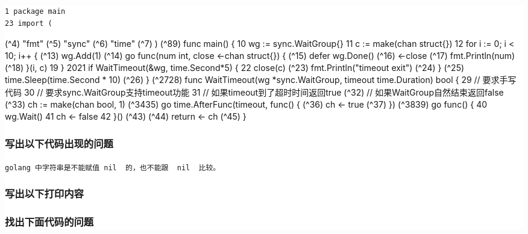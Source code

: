 ```
1 package main
23 import (
```
(^4) "fmt"
(^5) "sync"
(^6) "time"
(^7) )
(^89) func main() {
10 wg := sync.WaitGroup{}
11 c := make(chan struct{})
12 for i := 0; i < 10; i++ {
(^13) wg.Add(1)
(^14) go func(num int, close <-chan struct{}) {
(^15) defer wg.Done()
(^16) <-close
(^17) fmt.Println(num)
(^18) }(i, c)
19 }
2021 if WaitTimeout(&wg, time.Second*5) {
22 close(c)
(^23) fmt.Println("timeout exit")
(^24) }
(^25) time.Sleep(time.Second * 10)
(^26) }
(^2728) func WaitTimeout(wg *sync.WaitGroup, timeout time.Duration) bool {
29 // 要求手写代码
30 // 要求sync.WaitGroup支持timeout功能
31 // 如果timeout到了超时时间返回true
(^32) // 如果WaitGroup自然结束返回false
(^33) ch := make(chan bool, 1)
(^3435) go time.AfterFunc(timeout, func() {
(^36) ch <- true
(^37) })
(^3839) go func() {
40 wg.Wait()
41 ch <- false
42 }()
(^43)
(^44) return <- ch
(^45) }


### 写出以下代码出现的问题

```
golang 中字符串是不能赋值 nil  的，也不能跟  nil  比较。
```
### 写出以下打印内容

### 找出下面代码的问题
